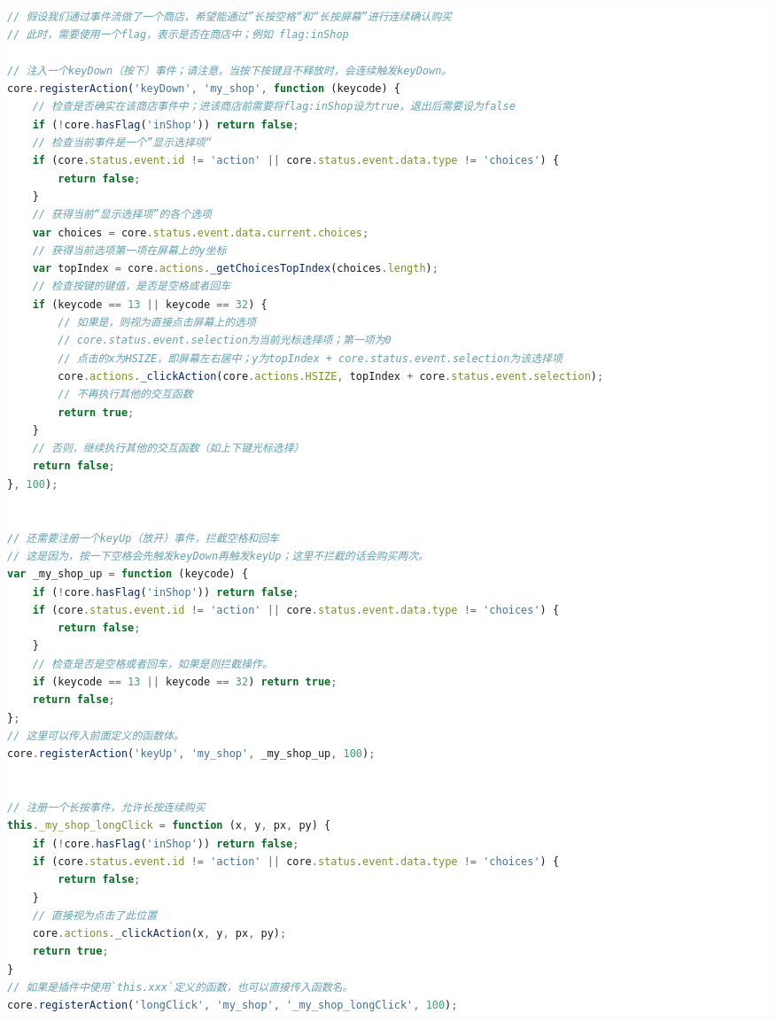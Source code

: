 ```js
// 假设我们通过事件流做了一个商店，希望能通过”长按空格“和“长按屏幕”进行连续确认购买
// 此时，需要使用一个flag，表示是否在商店中；例如 flag:inShop

// 注入一个keyDown（按下）事件；请注意，当按下按键且不释放时，会连续触发keyDown。
core.registerAction('keyDown', 'my_shop', function (keycode) {
    // 检查是否确实在该商店事件中；进该商店前需要将flag:inShop设为true，退出后需要设为false
    if (!core.hasFlag('inShop')) return false;
    // 检查当前事件是一个”显示选择项“
    if (core.status.event.id != 'action' || core.status.event.data.type != 'choices') {
        return false;
    }
    // 获得当前“显示选择项”的各个选项
    var choices = core.status.event.data.current.choices;
    // 获得当前选项第一项在屏幕上的y坐标
    var topIndex = core.actions._getChoicesTopIndex(choices.length);
    // 检查按键的键值，是否是空格或者回车
    if (keycode == 13 || keycode == 32) {
        // 如果是，则视为直接点击屏幕上的选项
        // core.status.event.selection为当前光标选择项；第一项为0
        // 点击的x为HSIZE，即屏幕左右居中；y为topIndex + core.status.event.selection为该选择项
		core.actions._clickAction(core.actions.HSIZE, topIndex + core.status.event.selection);
        // 不再执行其他的交互函数
        return true;
    }
    // 否则，继续执行其他的交互函数（如上下键光标选择）
    return false;
}, 100);


// 还需要注册一个keyUp（放开）事件，拦截空格和回车
// 这是因为，按一下空格会先触发keyDown再触发keyUp；这里不拦截的话会购买两次。
var _my_shop_up = function (keycode) {
    if (!core.hasFlag('inShop')) return false;
    if (core.status.event.id != 'action' || core.status.event.data.type != 'choices') {
        return false;
    }
    // 检查是否是空格或者回车，如果是则拦截操作。
    if (keycode == 13 || keycode == 32) return true;
    return false;
};
// 这里可以传入前面定义的函数体。
core.registerAction('keyUp', 'my_shop', _my_shop_up, 100);


// 注册一个长按事件，允许长按连续购买
this._my_shop_longClick = function (x, y, px, py) {
    if (!core.hasFlag('inShop')) return false;
    if (core.status.event.id != 'action' || core.status.event.data.type != 'choices') {
        return false;
    }
    // 直接视为点击了此位置
    core.actions._clickAction(x, y, px, py);
	return true;
}
// 如果是插件中使用`this.xxx`定义的函数，也可以直接传入函数名。
core.registerAction('longClick', 'my_shop', '_my_shop_longClick', 100);
```
